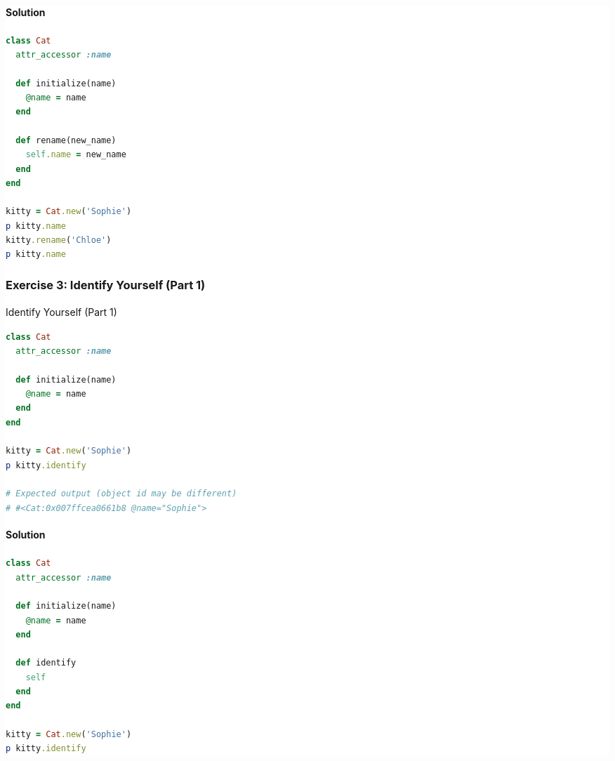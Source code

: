 #### Solution

```ruby
class Cat
  attr_accessor :name

  def initialize(name)
    @name = name
  end

  def rename(new_name)
    self.name = new_name
  end
end

kitty = Cat.new('Sophie')
p kitty.name
kitty.rename('Chloe')
p kitty.name
```

### Exercise 3: Identify Yourself (Part 1)

Identify Yourself (Part 1)

```ruby
class Cat
  attr_accessor :name

  def initialize(name)
    @name = name
  end
end

kitty = Cat.new('Sophie')
p kitty.identify

# Expected output (object id may be different)
# #<Cat:0x007ffcea0661b8 @name="Sophie">
```

#### Solution

```ruby
class Cat
  attr_accessor :name

  def initialize(name)
    @name = name
  end

  def identify
    self
  end
end

kitty = Cat.new('Sophie')
p kitty.identify
```

